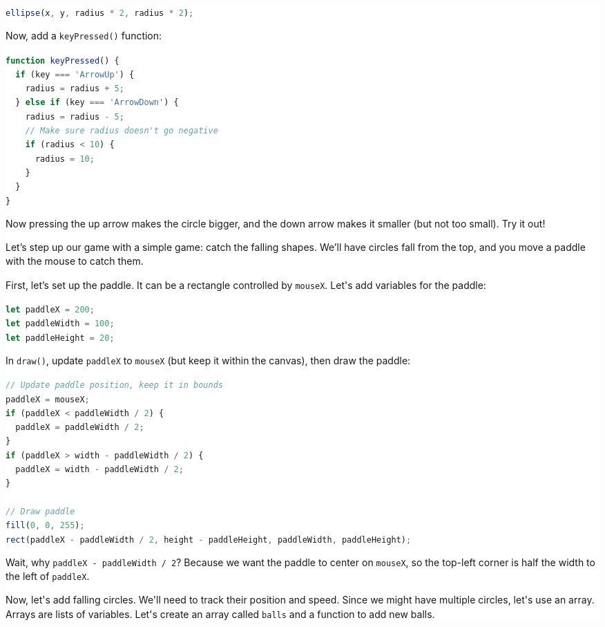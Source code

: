 ```javascript
ellipse(x, y, radius * 2, radius * 2);
```

Now, add a `keyPressed()` function:

```javascript
function keyPressed() {
  if (key === 'ArrowUp') {
    radius = radius + 5;
  } else if (key === 'ArrowDown') {
    radius = radius - 5;
    // Make sure radius doesn't go negative
    if (radius < 10) {
      radius = 10;
    }
  }
}
```

Now pressing the up arrow makes the circle bigger, and the down arrow makes it smaller (but not too small). Try it out!

Let’s step up our game with a simple game: catch the falling shapes. We’ll have circles fall from the top, and you move a paddle with the mouse to catch them.

First, let’s set up the paddle. It can be a rectangle controlled by `mouseX`. Let's add variables for the paddle:

```javascript
let paddleX = 200;
let paddleWidth = 100;
let paddleHeight = 20;
```
In `draw()`, update `paddleX` to `mouseX` (but keep it within the canvas), then draw the paddle:

```javascript
// Update paddle position, keep it in bounds
paddleX = mouseX;
if (paddleX < paddleWidth / 2) {
  paddleX = paddleWidth / 2;
}
if (paddleX > width - paddleWidth / 2) {
  paddleX = width - paddleWidth / 2;
}

// Draw paddle
fill(0, 0, 255);
rect(paddleX - paddleWidth / 2, height - paddleHeight, paddleWidth, paddleHeight);
```

Wait, why `paddleX - paddleWidth / 2`? Because we want the paddle to center on `mouseX`, so the top-left corner is half the width to the left of `paddleX`.

Now, let's add falling circles. We'll need to track their position and speed. Since we might have multiple circles, let's use an array. Arrays are lists of variables. Let's create an array called `balls` and a function to add new balls.
